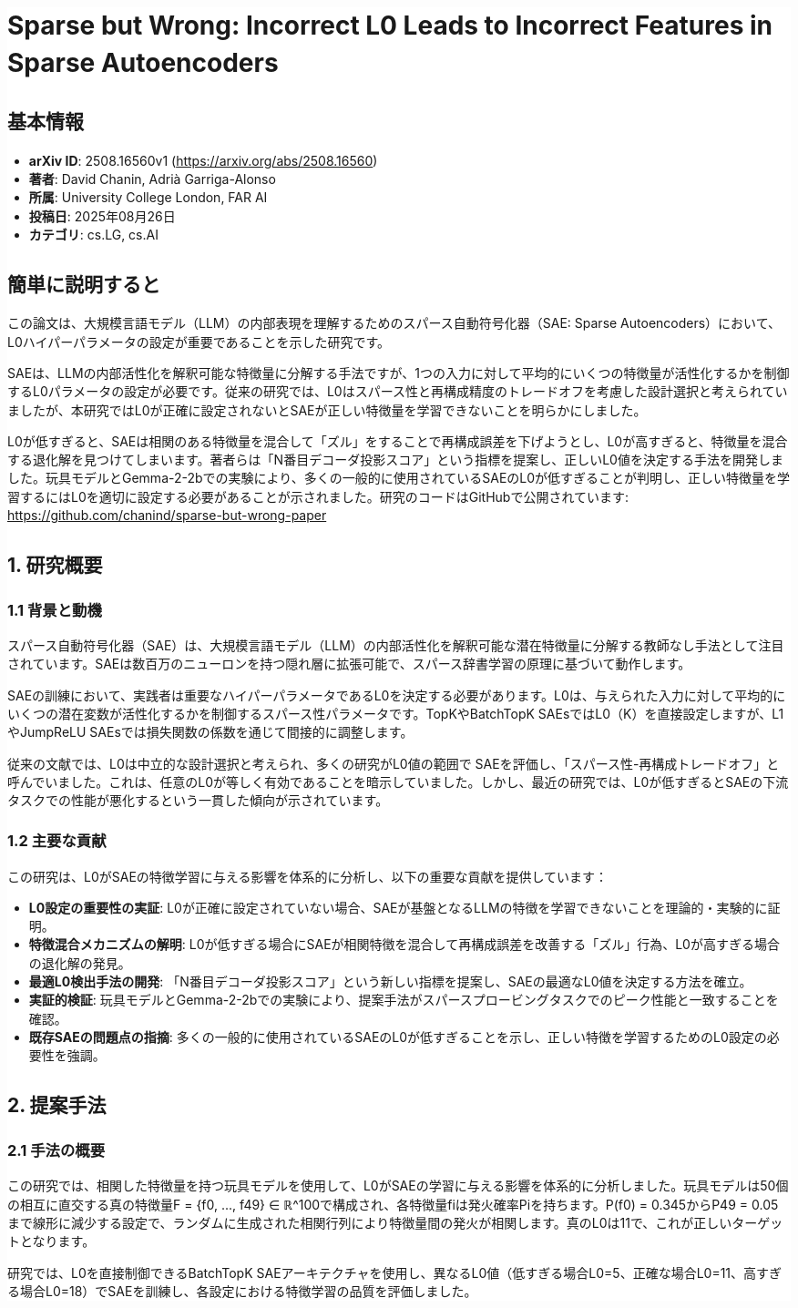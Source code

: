 # Sparse but Wrong: Incorrect L0 Leads to Incorrect Features in Sparse Autoencoders

## 基本情報
- **arXiv ID**: 2508.16560v1 (https://arxiv.org/abs/2508.16560)
- **著者**: David Chanin, Adrià Garriga-Alonso
- **所属**: University College London, FAR AI
- **投稿日**: 2025年08月26日
- **カテゴリ**: cs.LG, cs.AI

## 簡単に説明すると
この論文は、大規模言語モデル（LLM）の内部表現を理解するためのスパース自動符号化器（SAE: Sparse Autoencoders）において、L0ハイパーパラメータの設定が重要であることを示した研究です。

SAEは、LLMの内部活性化を解釈可能な特徴量に分解する手法ですが、1つの入力に対して平均的にいくつの特徴量が活性化するかを制御するL0パラメータの設定が必要です。従来の研究では、L0はスパース性と再構成精度のトレードオフを考慮した設計選択と考えられていましたが、本研究ではL0が正確に設定されないとSAEが正しい特徴量を学習できないことを明らかにしました。

L0が低すぎると、SAEは相関のある特徴量を混合して「ズル」をすることで再構成誤差を下げようとし、L0が高すぎると、特徴量を混合する退化解を見つけてしまいます。著者らは「N番目デコーダ投影スコア」という指標を提案し、正しいL0値を決定する手法を開発しました。玩具モデルとGemma-2-2bでの実験により、多くの一般的に使用されているSAEのL0が低すぎることが判明し、正しい特徴量を学習するにはL0を適切に設定する必要があることが示されました。研究のコードはGitHubで公開されています: https://github.com/chanind/sparse-but-wrong-paper

## 1. 研究概要
### 1.1 背景と動機
スパース自動符号化器（SAE）は、大規模言語モデル（LLM）の内部活性化を解釈可能な潜在特徴量に分解する教師なし手法として注目されています。SAEは数百万のニューロンを持つ隠れ層に拡張可能で、スパース辞書学習の原理に基づいて動作します。

SAEの訓練において、実践者は重要なハイパーパラメータであるL0を決定する必要があります。L0は、与えられた入力に対して平均的にいくつの潜在変数が活性化するかを制御するスパース性パラメータです。TopKやBatchTopK SAEsではL0（K）を直接設定しますが、L1やJumpReLU SAEsでは損失関数の係数を通じて間接的に調整します。

従来の文献では、L0は中立的な設計選択と考えられ、多くの研究がL0値の範囲で SAEを評価し、「スパース性-再構成トレードオフ」と呼んでいました。これは、任意のL0が等しく有効であることを暗示していました。しかし、最近の研究では、L0が低すぎるとSAEの下流タスクでの性能が悪化するという一貫した傾向が示されています。

### 1.2 主要な貢献
この研究は、L0がSAEの特徴学習に与える影響を体系的に分析し、以下の重要な貢献を提供しています：

- **L0設定の重要性の実証**: L0が正確に設定されていない場合、SAEが基盤となるLLMの特徴を学習できないことを理論的・実験的に証明。
- **特徴混合メカニズムの解明**: L0が低すぎる場合にSAEが相関特徴を混合して再構成誤差を改善する「ズル」行為、L0が高すぎる場合の退化解の発見。
- **最適L0検出手法の開発**: 「N番目デコーダ投影スコア」という新しい指標を提案し、SAEの最適なL0値を決定する方法を確立。
- **実証的検証**: 玩具モデルとGemma-2-2bでの実験により、提案手法がスパースプロービングタスクでのピーク性能と一致することを確認。
- **既存SAEの問題点の指摘**: 多くの一般的に使用されているSAEのL0が低すぎることを示し、正しい特徴を学習するためのL0設定の必要性を強調。

## 2. 提案手法
### 2.1 手法の概要
この研究では、相関した特徴量を持つ玩具モデルを使用して、L0がSAEの学習に与える影響を体系的に分析しました。玩具モデルは50個の相互に直交する真の特徴量F = {f0, ..., f49} ∈ ℝ^100で構成され、各特徴量fiは発火確率Piを持ちます。P(f0) = 0.345からP49 = 0.05まで線形に減少する設定で、ランダムに生成された相関行列により特徴量間の発火が相関します。真のL0は11で、これが正しいターゲットとなります。

研究では、L0を直接制御できるBatchTopK SAEアーキテクチャを使用し、異なるL0値（低すぎる場合L0=5、正確な場合L0=11、高すぎる場合L0=18）でSAEを訓練し、各設定における特徴学習の品質を評価しました。
